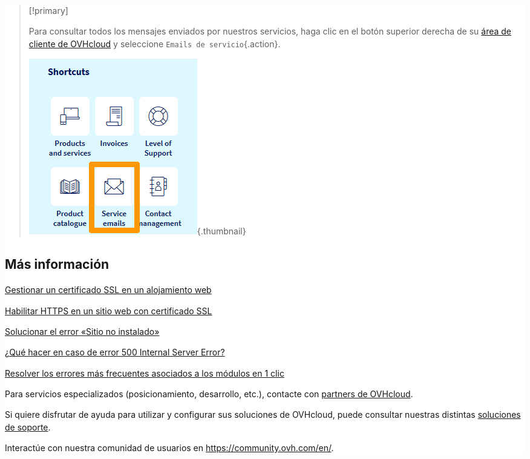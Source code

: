 > [!primary]
>
> Para consultar todos los mensajes enviados por nuestros servicios, haga clic en el botón superior derecha de su [área de cliente de OVHcloud](https://www.ovh.com/auth/?action=gotomanager&from=https://www.ovh.es/&ovhSubsidiary=es) y seleccione `Emails de servicio`{.action}.
>
>![right-menu-email-button](images/right-menu-email-button.png){.thumbnail}
>

## Más información <a name="gofurther"></a>

[Gestionar un certificado SSL en un alojamiento web](../gestionar-un-certificado-ssl-en-un-alojamiento-web/)

[Habilitar HTTPS en un sitio web con certificado SSL](../activar-https-en-un-sitio-web-con-ssl/)

[Solucionar el error «Sitio no instalado»](../web_hosting_error_sitio_no_instalado/)

[¿Qué hacer en caso de error 500 Internal Server Error?](../error-500-internal-server-error/)

[Resolver los errores más frecuentes asociados a los módulos en 1 clic](../errores-frecuentes-modulos-en-1-clic/)
 
Para servicios especializados (posicionamiento, desarrollo, etc.), contacte con [partners de OVHcloud](https://partner.ovhcloud.com/es-es/).

Si quiere disfrutar de ayuda para utilizar y configurar sus soluciones de OVHcloud, puede consultar nuestras distintas [soluciones de soporte](https://www.ovhcloud.com/es-es/support-levels/).

Interactúe con nuestra comunidad de usuarios en <https://community.ovh.com/en/>.